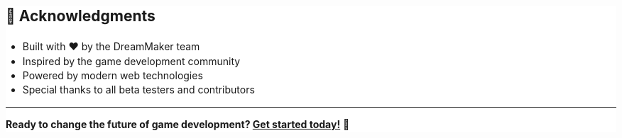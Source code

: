 ## 🙏 Acknowledgments

- Built with ❤️ by the DreamMaker team
- Inspired by the game development community
- Powered by modern web technologies
- Special thanks to all beta testers and contributors

---

**Ready to change the future of game development? [Get started today!](https://dreammaker.dev)** 🚀